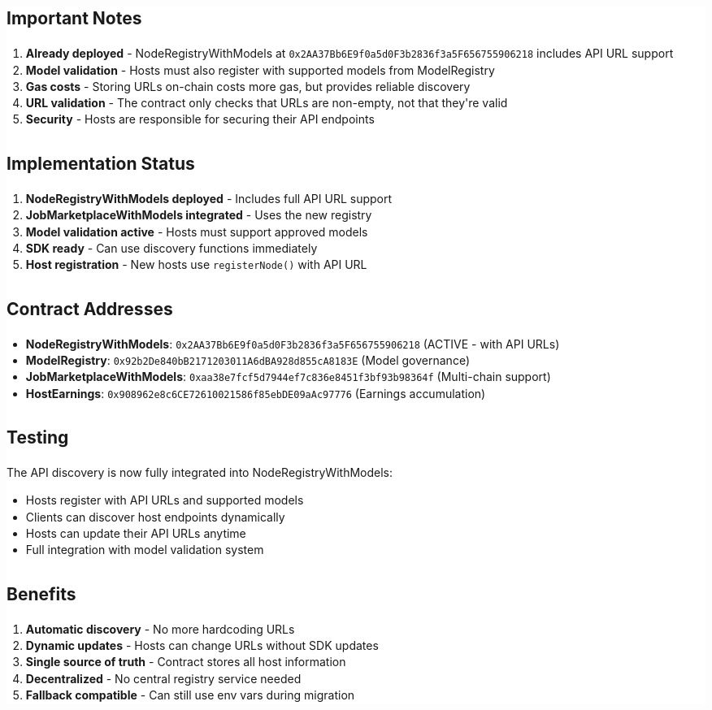 ## Important Notes

1. **Already deployed** - NodeRegistryWithModels at `0x2AA37Bb6E9f0a5d0F3b2836f3a5F656755906218` includes API URL support
2. **Model validation** - Hosts must also register with supported models from ModelRegistry
3. **Gas costs** - Storing URLs on-chain costs more gas, but provides reliable discovery
4. **URL validation** - The contract only checks that URLs are non-empty, not that they're valid
5. **Security** - Hosts are responsible for securing their API endpoints

## Implementation Status

1. **NodeRegistryWithModels deployed** - Includes full API URL support
2. **JobMarketplaceWithModels integrated** - Uses the new registry
3. **Model validation active** - Hosts must support approved models
4. **SDK ready** - Can use discovery functions immediately
5. **Host registration** - New hosts use `registerNode()` with API URL

## Contract Addresses

- **NodeRegistryWithModels**: `0x2AA37Bb6E9f0a5d0F3b2836f3a5F656755906218` (ACTIVE - with API URLs)
- **ModelRegistry**: `0x92b2De840bB2171203011A6dBA928d855cA8183E` (Model governance)
- **JobMarketplaceWithModels**: `0xaa38e7fcf5d7944ef7c836e8451f3bf93b98364f` (Multi-chain support)
- **HostEarnings**: `0x908962e8c6CE72610021586f85ebDE09aAc97776` (Earnings accumulation)

## Testing

The API discovery is now fully integrated into NodeRegistryWithModels:
- Hosts register with API URLs and supported models
- Clients can discover host endpoints dynamically
- Hosts can update their API URLs anytime
- Full integration with model validation system

## Benefits

1. **Automatic discovery** - No more hardcoding URLs
2. **Dynamic updates** - Hosts can change URLs without SDK updates
3. **Single source of truth** - Contract stores all host information
4. **Decentralized** - No central registry service needed
5. **Fallback compatible** - Can still use env vars during migration